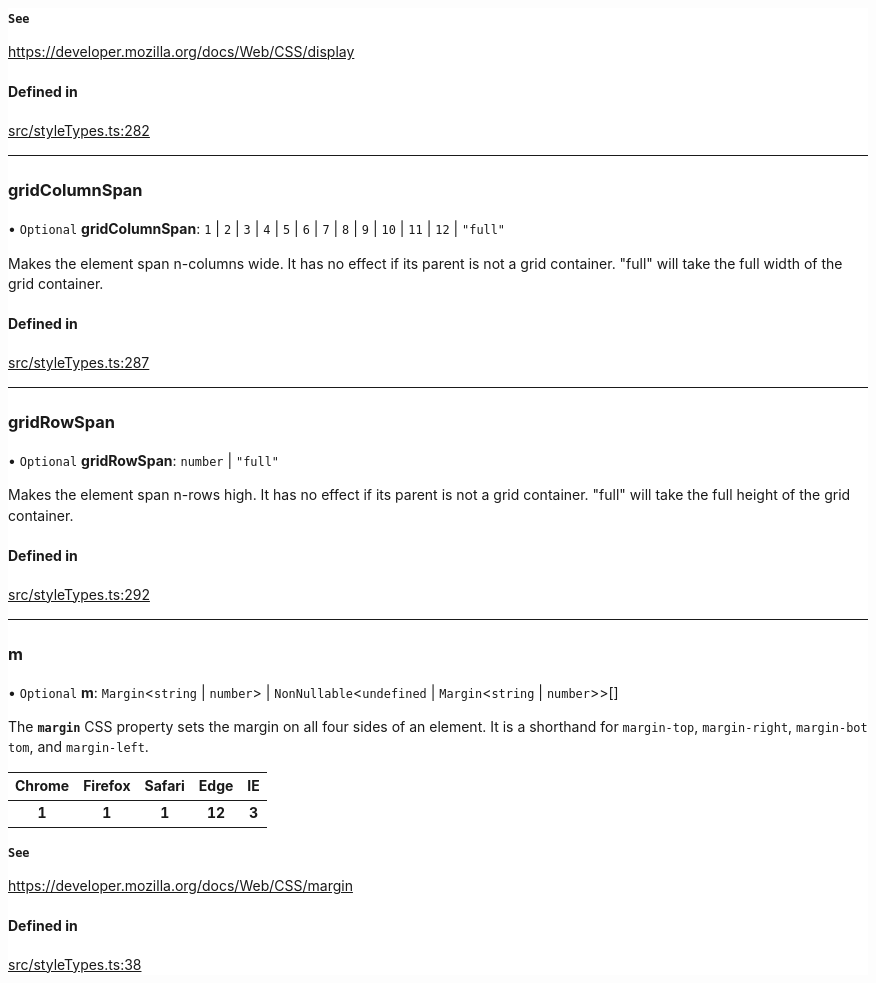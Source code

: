 **`See`**

https://developer.mozilla.org/docs/Web/CSS/display

#### Defined in

[src/styleTypes.ts:282](https://github.com/yolmio/boost/blob/5cada48/src/styleTypes.ts#L282)

___

### gridColumnSpan

• `Optional` **gridColumnSpan**: ``1`` \| ``2`` \| ``3`` \| ``4`` \| ``5`` \| ``6`` \| ``7`` \| ``8`` \| ``9`` \| ``10`` \| ``11`` \| ``12`` \| ``"full"``

Makes the element span n-columns wide. It has no effect if its parent is not a grid container.
"full" will take the full width of the grid container.

#### Defined in

[src/styleTypes.ts:287](https://github.com/yolmio/boost/blob/5cada48/src/styleTypes.ts#L287)

___

### gridRowSpan

• `Optional` **gridRowSpan**: `number` \| ``"full"``

Makes the element span n-rows high. It has no effect if its parent is not a grid container.
"full" will take the full height of the grid container.

#### Defined in

[src/styleTypes.ts:292](https://github.com/yolmio/boost/blob/5cada48/src/styleTypes.ts#L292)

___

### m

• `Optional` **m**: `Margin`<`string` \| `number`\> \| `NonNullable`<`undefined` \| `Margin`<`string` \| `number`\>\>[]

The **`margin`** CSS property sets the margin on all four sides of an element. It is a shorthand for `margin-top`, `margin-right`, `margin-bottom`, and `margin-left`.

| Chrome | Firefox | Safari |  Edge  |  IE   |
| :----: | :-----: | :----: | :----: | :---: |
| **1**  |  **1**  | **1**  | **12** | **3** |

**`See`**

https://developer.mozilla.org/docs/Web/CSS/margin

#### Defined in

[src/styleTypes.ts:38](https://github.com/yolmio/boost/blob/5cada48/src/styleTypes.ts#L38)
